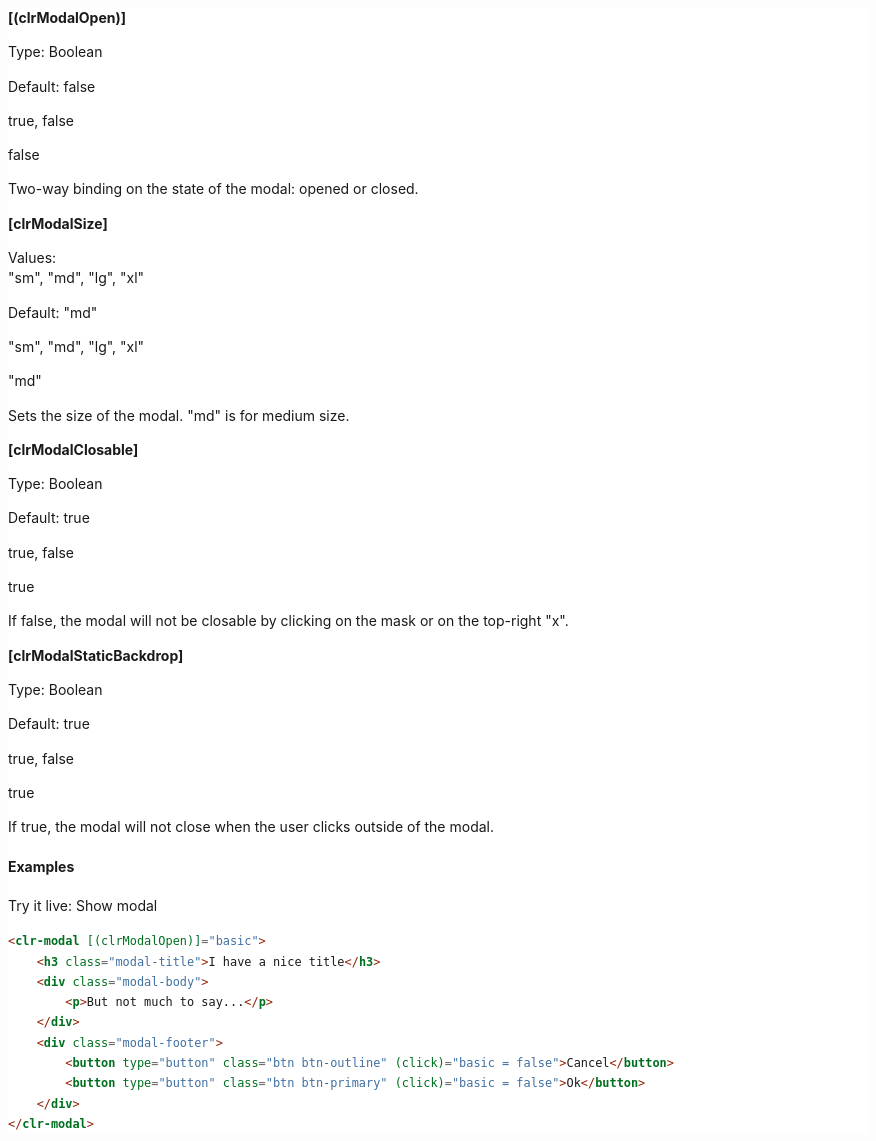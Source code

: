 **\[(clrModalOpen)\]**

Type: Boolean

Default: false

true, false

false

Two-way binding on the state of the modal: opened or closed.

**\[clrModalSize\]**

Values:  
"sm", "md", "lg", "xl"

Default: "md"

"sm", "md", "lg", "xl"

"md"

Sets the size of the modal. "md" is for medium size.

**\[clrModalClosable\]**

Type: Boolean

Default: true

true, false

true

If false, the modal will not be closable by clicking on the mask or on the top-right "x".

**\[clrModalStaticBackdrop\]**

Type: Boolean

Default: true

true, false

true

If true, the modal will not close when the user clicks outside of the modal.

#### Examples

Try it live: Show modal

```html
<clr-modal [(clrModalOpen)]="basic">
    <h3 class="modal-title">I have a nice title</h3>
    <div class="modal-body">
        <p>But not much to say...</p>
    </div>
    <div class="modal-footer">
        <button type="button" class="btn btn-outline" (click)="basic = false">Cancel</button>
        <button type="button" class="btn btn-primary" (click)="basic = false">Ok</button>
    </div>
</clr-modal>
```
